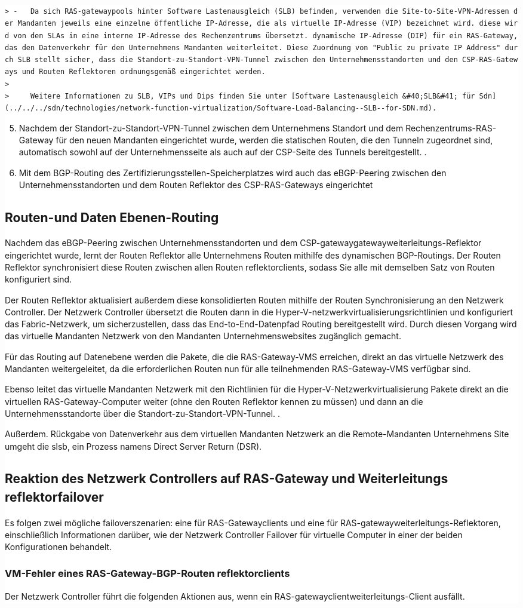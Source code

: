     > -   Da sich RAS-gatewaypools hinter Software Lastenausgleich (SLB) befinden, verwenden die Site-to-Site-VPN-Adressen der Mandanten jeweils eine einzelne öffentliche IP-Adresse, die als virtuelle IP-Adresse (VIP) bezeichnet wird. diese wird von den SLAs in eine interne IP-Adresse des Rechenzentrums übersetzt. dynamische IP-Adresse (DIP) für ein RAS-Gateway, das den Datenverkehr für den Unternehmens Mandanten weiterleitet. Diese Zuordnung von "Public zu private IP Address" durch SLB stellt sicher, dass die Standort-zu-Standort-VPN-Tunnel zwischen den Unternehmensstandorten und den CSP-RAS-Gateways und Routen Reflektoren ordnungsgemäß eingerichtet werden.  
    >   
    >     Weitere Informationen zu SLB, VIPs und Dips finden Sie unter [Software Lastenausgleich &#40;SLB&#41; für Sdn](../../../sdn/technologies/network-function-virtualization/Software-Load-Balancing--SLB--for-SDN.md).  
  
5.  Nachdem der Standort-zu-Standort-VPN-Tunnel zwischen dem Unternehmens Standort und dem Rechenzentrums-RAS-Gateway für den neuen Mandanten eingerichtet wurde, werden die statischen Routen, die den Tunneln zugeordnet sind, automatisch sowohl auf der Unternehmensseite als auch auf der CSP-Seite des Tunnels bereitgestellt. .  
  
6.  Mit dem BGP-Routing des Zertifizierungsstellen-Speicherplatzes wird auch das eBGP-Peering zwischen den Unternehmensstandorten und dem Routen Reflektor des CSP-RAS-Gateways eingerichtet  
  
## <a name="bkmk_route"></a>Routen-und Daten Ebenen-Routing  
Nachdem das eBGP-Peering zwischen Unternehmensstandorten und dem CSP-gatewaygatewayweiterleitungs-Reflektor eingerichtet wurde, lernt der Routen Reflektor alle Unternehmens Routen mithilfe des dynamischen BGP-Routings. Der Routen Reflektor synchronisiert diese Routen zwischen allen Routen reflektorclients, sodass Sie alle mit demselben Satz von Routen konfiguriert sind.  
  
Der Routen Reflektor aktualisiert außerdem diese konsolidierten Routen mithilfe der Routen Synchronisierung an den Netzwerk Controller. Der Netzwerk Controller übersetzt die Routen dann in die Hyper-V-netzwerkvirtualisierungsrichtlinien und konfiguriert das Fabric-Netzwerk, um sicherzustellen, dass das End-to-End-Datenpfad Routing bereitgestellt wird. Durch diesen Vorgang wird das virtuelle Mandanten Netzwerk von den Mandanten Unternehmenswebsites zugänglich gemacht.  
  
Für das Routing auf Datenebene werden die Pakete, die die RAS-Gateway-VMS erreichen, direkt an das virtuelle Netzwerk des Mandanten weitergeleitet, da die erforderlichen Routen nun für alle teilnehmenden RAS-Gateway-VMS verfügbar sind.  
  
Ebenso leitet das virtuelle Mandanten Netzwerk mit den Richtlinien für die Hyper-V-Netzwerkvirtualisierung Pakete direkt an die virtuellen RAS-Gateway-Computer weiter (ohne den Routen Reflektor kennen zu müssen) und dann an die Unternehmensstandorte über die Standort-zu-Standort-VPN-Tunnel. .  
  
Außerdem. Rückgabe von Datenverkehr aus dem virtuellen Mandanten Netzwerk an die Remote-Mandanten Unternehmens Site umgeht die slsb, ein Prozess namens Direct Server Return (DSR).  
  
## <a name="bkmk_failover"></a>Reaktion des Netzwerk Controllers auf RAS-Gateway und Weiterleitungs reflektorfailover  
Es folgen zwei mögliche failoverszenarien: eine für RAS-Gatewayclients und eine für RAS-gatewayweiterleitungs-Reflektoren, einschließlich Informationen darüber, wie der Netzwerk Controller Failover für virtuelle Computer in einer der beiden Konfigurationen behandelt.  
  
### <a name="vm-failure-of-a-ras-gateway-bgp-route-reflector-client"></a>VM-Fehler eines RAS-Gateway-BGP-Routen reflektorclients  
Der Netzwerk Controller führt die folgenden Aktionen aus, wenn ein RAS-gatewayclientweiterleitungs-Client ausfällt.  
  